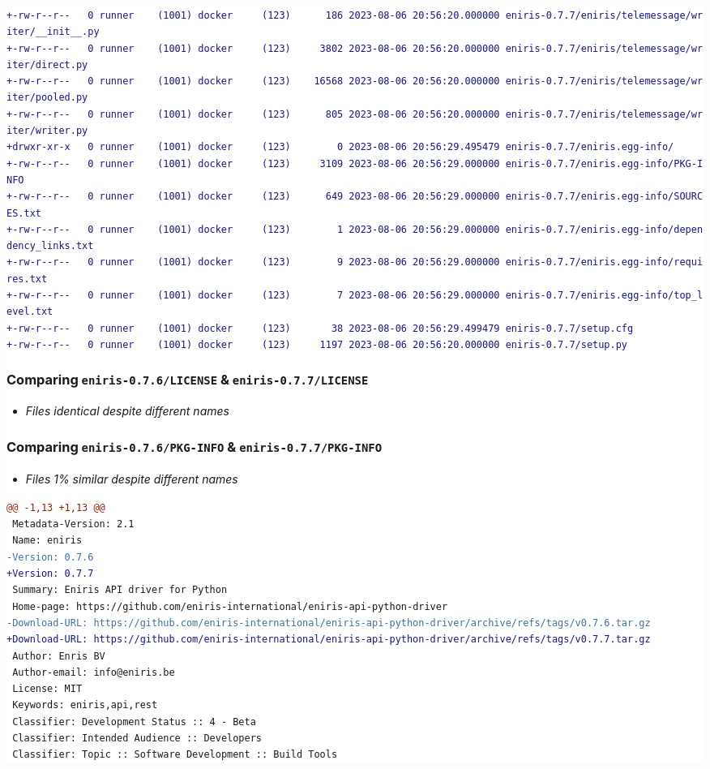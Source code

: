 ```diff
+-rw-r--r--   0 runner    (1001) docker     (123)      186 2023-08-06 20:56:20.000000 eniris-0.7.7/eniris/telemessage/writer/__init__.py
+-rw-r--r--   0 runner    (1001) docker     (123)     3802 2023-08-06 20:56:20.000000 eniris-0.7.7/eniris/telemessage/writer/direct.py
+-rw-r--r--   0 runner    (1001) docker     (123)    16568 2023-08-06 20:56:20.000000 eniris-0.7.7/eniris/telemessage/writer/pooled.py
+-rw-r--r--   0 runner    (1001) docker     (123)      805 2023-08-06 20:56:20.000000 eniris-0.7.7/eniris/telemessage/writer/writer.py
+drwxr-xr-x   0 runner    (1001) docker     (123)        0 2023-08-06 20:56:29.495479 eniris-0.7.7/eniris.egg-info/
+-rw-r--r--   0 runner    (1001) docker     (123)     3109 2023-08-06 20:56:29.000000 eniris-0.7.7/eniris.egg-info/PKG-INFO
+-rw-r--r--   0 runner    (1001) docker     (123)      649 2023-08-06 20:56:29.000000 eniris-0.7.7/eniris.egg-info/SOURCES.txt
+-rw-r--r--   0 runner    (1001) docker     (123)        1 2023-08-06 20:56:29.000000 eniris-0.7.7/eniris.egg-info/dependency_links.txt
+-rw-r--r--   0 runner    (1001) docker     (123)        9 2023-08-06 20:56:29.000000 eniris-0.7.7/eniris.egg-info/requires.txt
+-rw-r--r--   0 runner    (1001) docker     (123)        7 2023-08-06 20:56:29.000000 eniris-0.7.7/eniris.egg-info/top_level.txt
+-rw-r--r--   0 runner    (1001) docker     (123)       38 2023-08-06 20:56:29.499479 eniris-0.7.7/setup.cfg
+-rw-r--r--   0 runner    (1001) docker     (123)     1197 2023-08-06 20:56:20.000000 eniris-0.7.7/setup.py
```

### Comparing `eniris-0.7.6/LICENSE` & `eniris-0.7.7/LICENSE`

 * *Files identical despite different names*

### Comparing `eniris-0.7.6/PKG-INFO` & `eniris-0.7.7/PKG-INFO`

 * *Files 1% similar despite different names*

```diff
@@ -1,13 +1,13 @@
 Metadata-Version: 2.1
 Name: eniris
-Version: 0.7.6
+Version: 0.7.7
 Summary: Eniris API driver for Python
 Home-page: https://github.com/eniris-international/eniris-api-python-driver
-Download-URL: https://github.com/eniris-international/eniris-api-python-driver/archive/refs/tags/v0.7.6.tar.gz
+Download-URL: https://github.com/eniris-international/eniris-api-python-driver/archive/refs/tags/v0.7.7.tar.gz
 Author: Enris BV
 Author-email: info@eniris.be
 License: MIT
 Keywords: eniris,api,rest
 Classifier: Development Status :: 4 - Beta
 Classifier: Intended Audience :: Developers
 Classifier: Topic :: Software Development :: Build Tools
```

